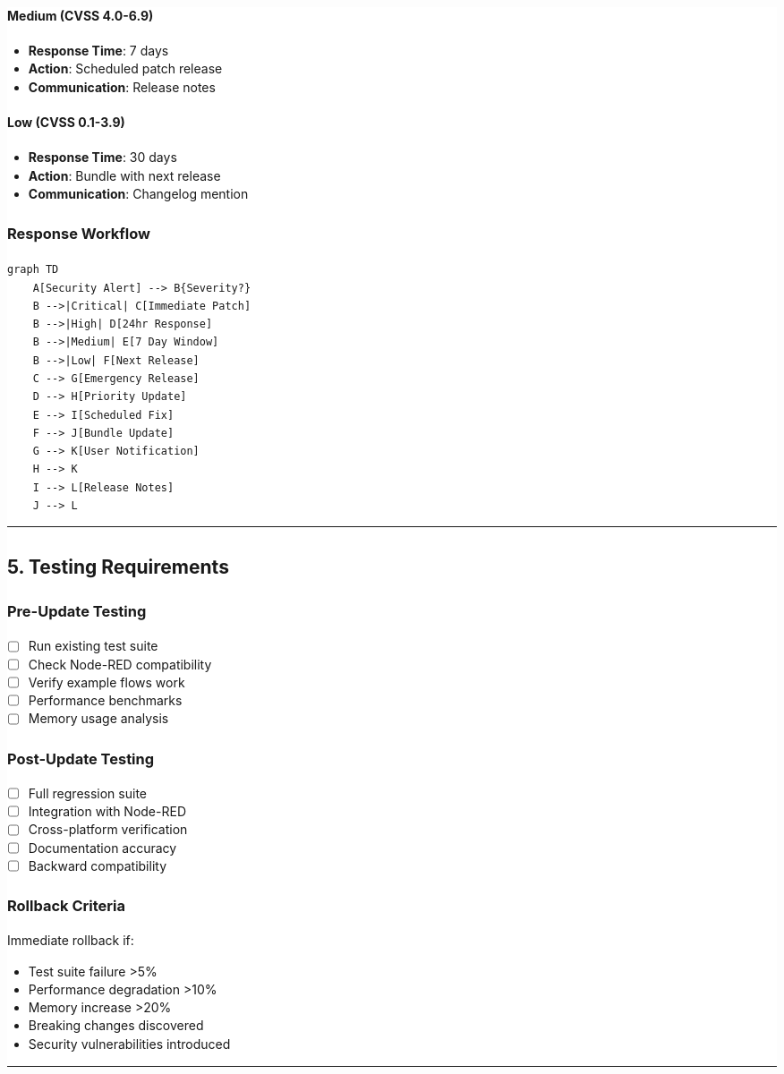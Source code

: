 #### Medium (CVSS 4.0-6.9)
- **Response Time**: 7 days
- **Action**: Scheduled patch release
- **Communication**: Release notes

#### Low (CVSS 0.1-3.9)
- **Response Time**: 30 days
- **Action**: Bundle with next release
- **Communication**: Changelog mention

### Response Workflow
```mermaid
graph TD
    A[Security Alert] --> B{Severity?}
    B -->|Critical| C[Immediate Patch]
    B -->|High| D[24hr Response]
    B -->|Medium| E[7 Day Window]
    B -->|Low| F[Next Release]
    C --> G[Emergency Release]
    D --> H[Priority Update]
    E --> I[Scheduled Fix]
    F --> J[Bundle Update]
    G --> K[User Notification]
    H --> K
    I --> L[Release Notes]
    J --> L
```

---

## 5. Testing Requirements

### Pre-Update Testing
- [ ] Run existing test suite
- [ ] Check Node-RED compatibility
- [ ] Verify example flows work
- [ ] Performance benchmarks
- [ ] Memory usage analysis

### Post-Update Testing
- [ ] Full regression suite
- [ ] Integration with Node-RED
- [ ] Cross-platform verification
- [ ] Documentation accuracy
- [ ] Backward compatibility

### Rollback Criteria
Immediate rollback if:
- Test suite failure >5%
- Performance degradation >10%
- Memory increase >20%
- Breaking changes discovered
- Security vulnerabilities introduced

---